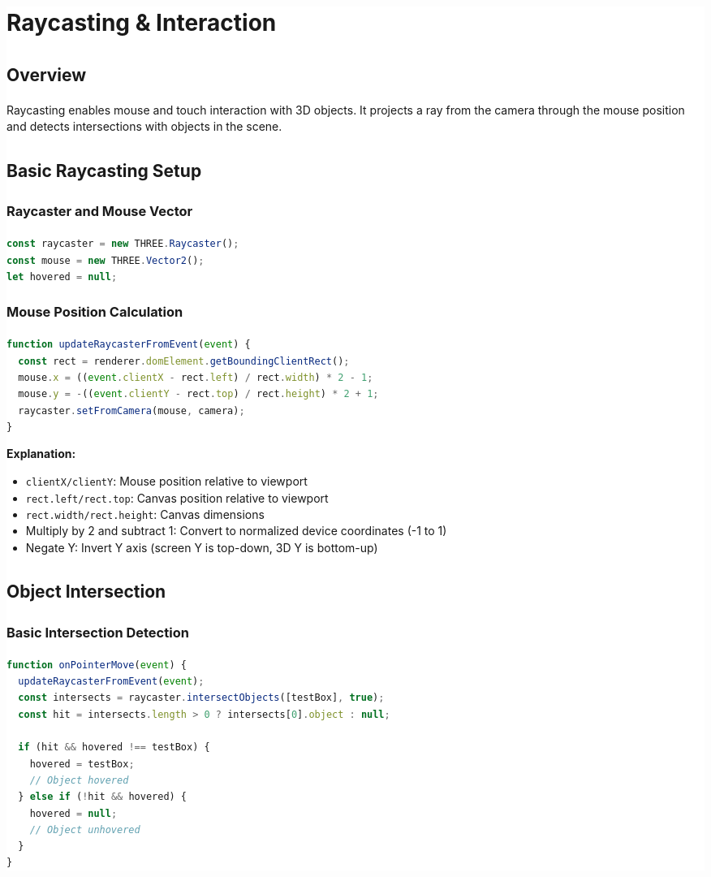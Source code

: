 # Raycasting & Interaction

## Overview
Raycasting enables mouse and touch interaction with 3D objects. It projects a ray from the camera through the mouse position and detects intersections with objects in the scene.

## Basic Raycasting Setup

### Raycaster and Mouse Vector
```javascript
const raycaster = new THREE.Raycaster();
const mouse = new THREE.Vector2();
let hovered = null;
```

### Mouse Position Calculation
```javascript
function updateRaycasterFromEvent(event) {
  const rect = renderer.domElement.getBoundingClientRect();
  mouse.x = ((event.clientX - rect.left) / rect.width) * 2 - 1;
  mouse.y = -((event.clientY - rect.top) / rect.height) * 2 + 1;
  raycaster.setFromCamera(mouse, camera);
}
```

**Explanation:**
- `clientX/clientY`: Mouse position relative to viewport
- `rect.left/rect.top`: Canvas position relative to viewport
- `rect.width/rect.height`: Canvas dimensions
- Multiply by 2 and subtract 1: Convert to normalized device coordinates (-1 to 1)
- Negate Y: Invert Y axis (screen Y is top-down, 3D Y is bottom-up)

## Object Intersection

### Basic Intersection Detection
```javascript
function onPointerMove(event) {
  updateRaycasterFromEvent(event);
  const intersects = raycaster.intersectObjects([testBox], true);
  const hit = intersects.length > 0 ? intersects[0].object : null;
  
  if (hit && hovered !== testBox) {
    hovered = testBox;
    // Object hovered
  } else if (!hit && hovered) {
    hovered = null;
    // Object unhovered
  }
}
```

